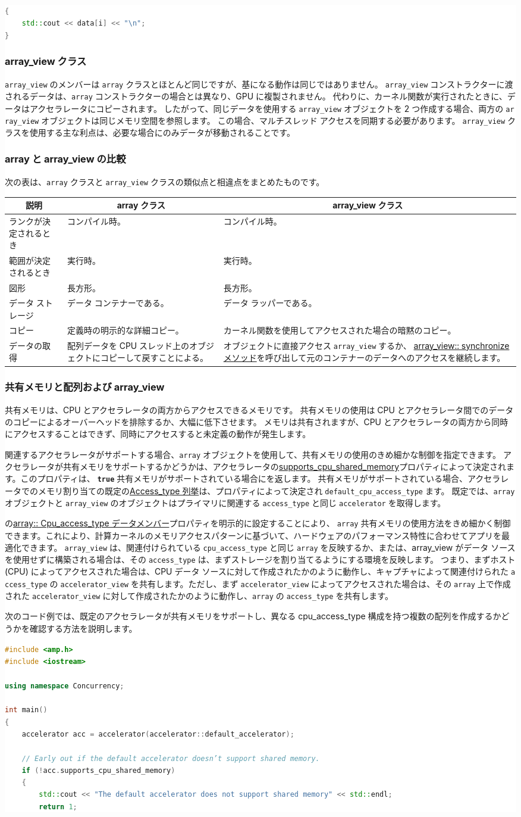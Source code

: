 ```cpp
{
    std::cout << data[i] << "\n";
}
```

### <a name="array_view-class"></a>array_view クラス

`array_view` のメンバーは `array` クラスとほとんど同じですが、基になる動作は同じではありません。 `array_view` コンストラクターに渡されるデータは、`array` コンストラクターの場合とは異なり、GPU に複製されません。 代わりに、カーネル関数が実行されたときに、データはアクセラレータにコピーされます。 したがって、同じデータを使用する `array_view` オブジェクトを 2 つ作成する場合、両方の `array_view` オブジェクトは同じメモリ空間を参照します。 この場合、マルチスレッド アクセスを同期する必要があります。 `array_view` クラスを使用する主な利点は、必要な場合にのみデータが移動されることです。

### <a name="comparison-of-array-and-array_view"></a>array と array_view の比較

次の表は、`array` クラスと `array_view` クラスの類似点と相違点をまとめたものです。

|説明|array クラス|array_view クラス|
|-----------------|-----------------|-----------------------|
|ランクが決定されるとき|コンパイル時。|コンパイル時。|
|範囲が決定されるとき|実行時。|実行時。|
|図形|長方形。|長方形。|
|データ ストレージ|データ コンテナーである。|データ ラッパーである。|
|コピー|定義時の明示的な詳細コピー。|カーネル関数を使用してアクセスされた場合の暗黙のコピー。|
|データの取得|配列データを CPU スレッド上のオブジェクトにコピーして戻すことによる。|オブジェクトに直接アクセス `array_view` するか、 [array_view:: synchronize メソッド](reference/array-view-class.md#synchronize)を呼び出して元のコンテナーのデータへのアクセスを継続します。|

### <a name="shared-memory-with-array-and-array_view"></a>共有メモリと配列および array_view

共有メモリは、CPU とアクセラレータの両方からアクセスできるメモリです。 共有メモリの使用は CPU とアクセラレータ間でのデータのコピーによるオーバーヘッドを排除するか、大幅に低下させます。 メモリは共有されますが、CPU とアクセラレータの両方から同時にアクセスすることはできず、同時にアクセスすると未定義の動作が発生します。

関連するアクセラレータがサポートする場合、`array` オブジェクトを使用して、共有メモリの使用のきめ細かな制御を指定できます。 アクセラレータが共有メモリをサポートするかどうかは、アクセラレータの[supports_cpu_shared_memory](reference/accelerator-class.md#supports_cpu_shared_memory)プロパティによって決定されます。このプロパティは、 **`true`** 共有メモリがサポートされている場合にを返します。 共有メモリがサポートされている場合、アクセラレータでのメモリ割り当ての既定の[Access_type 列挙](reference/concurrency-namespace-enums-amp.md#access_type)は、プロパティによって決定され `default_cpu_access_type` ます。 既定では、`array` オブジェクトと `array_view` のオブジェクトはプライマリに関連する `access_type` と同じ `accelerator` を取得します。

の[array:: Cpu_access_type データメンバー](reference/array-class.md#cpu_access_type)プロパティを明示的に設定することにより、 `array` 共有メモリの使用方法をきめ細かく制御できます。これにより、計算カーネルのメモリアクセスパターンに基づいて、ハードウェアのパフォーマンス特性に合わせてアプリを最適化できます。 `array_view` は、関連付けられている `cpu_access_type` と同じ `array` を反映するか、または、array_view がデータ ソースを使用せずに構築される場合は、その `access_type` は、まずストレージを割り当てるようにする環境を反映します。 つまり、まずホスト (CPU) によってアクセスされた場合は、CPU データ ソースに対して作成されたかのように動作し、キャプチャによって関連付けられた `access_type` の `accelerator_view` を共有します。ただし、まず `accelerator_view` によってアクセスされた場合は、その `array` 上で作成された `accelerator_view` に対して作成されたかのように動作し、`array` の `access_type` を共有します。

次のコード例では、既定のアクセラレータが共有メモリをサポートし、異なる cpu_access_type 構成を持つ複数の配列を作成するかどうかを確認する方法を説明します。

```cpp
#include <amp.h>
#include <iostream>

using namespace Concurrency;

int main()
{
    accelerator acc = accelerator(accelerator::default_accelerator);

    // Early out if the default accelerator doesn’t support shared memory.
    if (!acc.supports_cpu_shared_memory)
    {
        std::cout << "The default accelerator does not support shared memory" << std::endl;
        return 1;
```